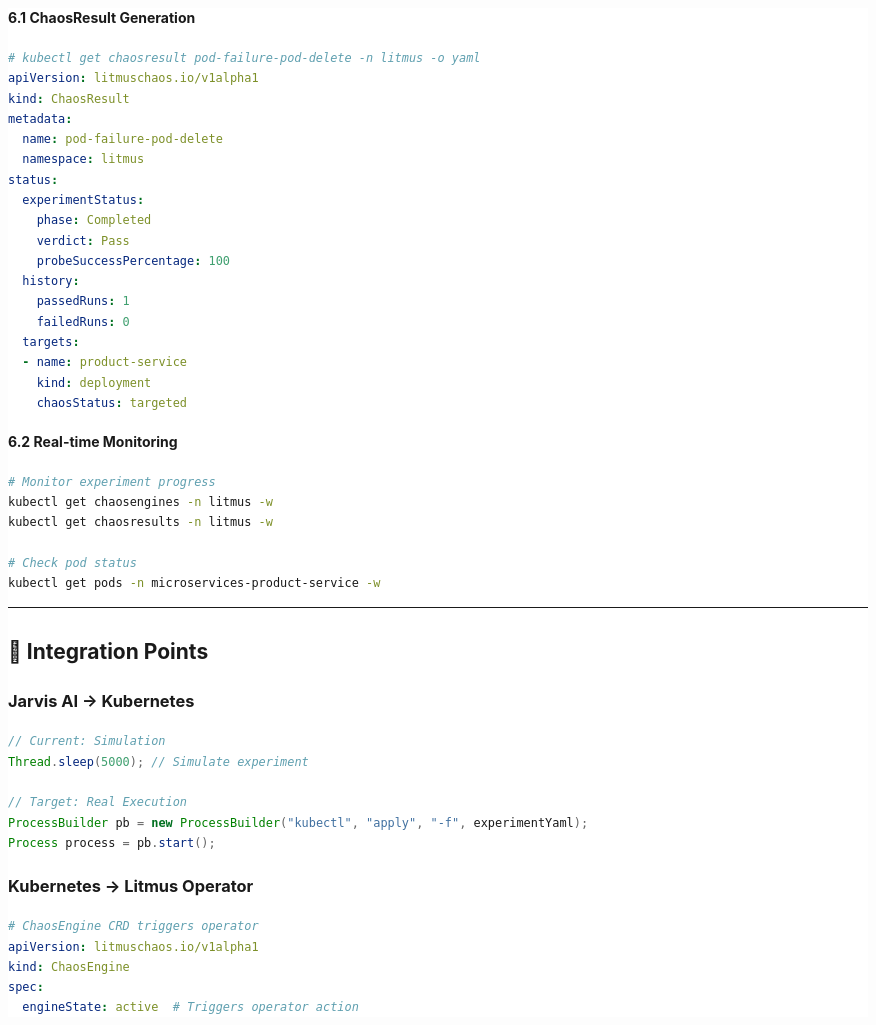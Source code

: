 #### **6.1 ChaosResult Generation**
```yaml
# kubectl get chaosresult pod-failure-pod-delete -n litmus -o yaml
apiVersion: litmuschaos.io/v1alpha1
kind: ChaosResult
metadata:
  name: pod-failure-pod-delete
  namespace: litmus
status:
  experimentStatus:
    phase: Completed
    verdict: Pass
    probeSuccessPercentage: 100
  history:
    passedRuns: 1
    failedRuns: 0
  targets:
  - name: product-service
    kind: deployment
    chaosStatus: targeted
```

#### **6.2 Real-time Monitoring**
```bash
# Monitor experiment progress
kubectl get chaosengines -n litmus -w
kubectl get chaosresults -n litmus -w

# Check pod status
kubectl get pods -n microservices-product-service -w
```

---

## 🔧 **Integration Points**

### **Jarvis AI → Kubernetes**
```java
// Current: Simulation
Thread.sleep(5000); // Simulate experiment

// Target: Real Execution
ProcessBuilder pb = new ProcessBuilder("kubectl", "apply", "-f", experimentYaml);
Process process = pb.start();
```

### **Kubernetes → Litmus Operator**
```yaml
# ChaosEngine CRD triggers operator
apiVersion: litmuschaos.io/v1alpha1
kind: ChaosEngine
spec:
  engineState: active  # Triggers operator action
```
